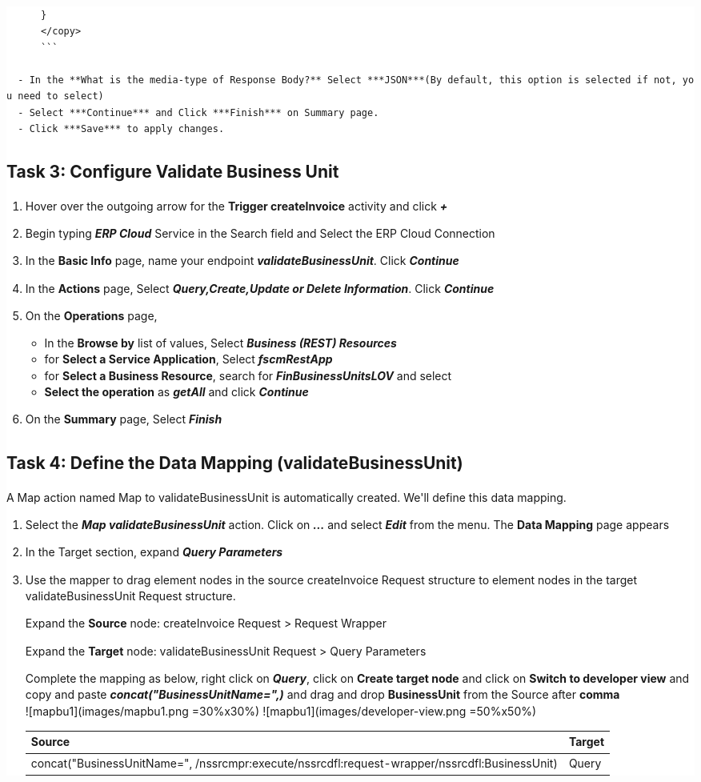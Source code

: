           }
          </copy>
          ```

      - In the **What is the media-type of Response Body?** Select ***JSON***(By default, this option is selected if not, you need to select)
      - Select ***Continue*** and Click ***Finish*** on Summary page.
      - Click ***Save*** to apply changes.

## Task 3: Configure Validate Business Unit

1. Hover over the outgoing arrow for the **Trigger createInvoice** activity and click ***+***

2. Begin typing ***ERP Cloud*** Service in the Search field and Select the ERP Cloud Connection

3. In the **Basic Info** page, name your endpoint ***validateBusinessUnit***. Click ***Continue***

4. In the **Actions** page, Select ***Query,Create,Update or Delete Information***. Click ***Continue***

5. On the **Operations** page,
    - In the **Browse by** list of values, Select ***Business (REST) Resources***
    - for **Select a Service Application**, Select ***fscmRestApp***
    - for **Select a Business Resource**, search for ***FinBusinessUnitsLOV*** and select
    - **Select the operation** as ***getAll*** and click ***Continue***

6. On the **Summary** page, Select ***Finish***

## Task 4: Define the Data Mapping (validateBusinessUnit)

A Map action named Map to validateBusinessUnit is automatically created. We'll define this data mapping.

1. Select the ***Map validateBusinessUnit*** action. Click on ***...*** and select  ***Edit*** from the menu. The **Data Mapping** page appears

2. In the Target section, expand ***Query Parameters***

3. Use the mapper to drag element nodes in the source createInvoice Request structure to element nodes in the target validateBusinessUnit Request structure.

    Expand the **Source** node:
      createInvoice Request > Request Wrapper

    Expand the **Target** node:
      validateBusinessUnit Request > Query Parameters

    Complete the mapping as below, right click on ***Query***, click on **Create target node** and click on **Switch to developer view** and copy and paste   ***concat("BusinessUnitName=",)*** and drag and drop **BusinessUnit** from the Source after **comma**  
    ![mapbu1](images/mapbu1.png =30%x30%)
    ![mapbu1](images/developer-view.png =50%x50%)

    | **Source**      | **Target**  |
    | --- | ----------- |
    | concat("BusinessUnitName=", /nssrcmpr:execute/nssrcdfl:request-wrapper/nssrcdfl:BusinessUnit) | Query |
